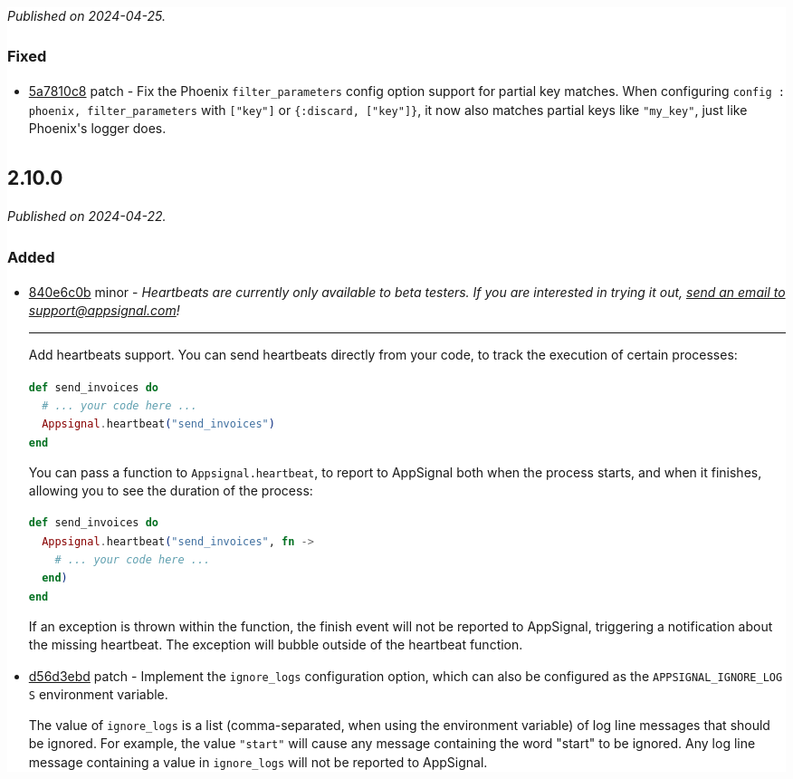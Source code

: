_Published on 2024-04-25._

### Fixed

- [5a7810c8](https://github.com/appsignal/appsignal-elixir/commit/5a7810c81a20961418285b6af8da47694c4b5b16) patch - Fix the Phoenix `filter_parameters` config option support for partial key matches. When configuring `config :phoenix, filter_parameters` with `["key"]` or `{:discard, ["key"]}`, it now also matches partial keys like `"my_key"`, just like Phoenix's logger does.

## 2.10.0

_Published on 2024-04-22._

### Added

- [840e6c0b](https://github.com/appsignal/appsignal-elixir/commit/840e6c0bd9934dba1614f7aae3d60350975f3be3) minor - _Heartbeats are currently only available to beta testers. If you are interested in trying it out, [send an email to support@appsignal.com](mailto:support@appsignal.com?subject=Heartbeat%20beta)!_
  
  ---
  
  Add heartbeats support. You can send heartbeats directly from your code, to track the execution of certain processes:
  
  ```elixir
  def send_invoices do
    # ... your code here ...
    Appsignal.heartbeat("send_invoices")
  end
  ```
  
  You can pass a function to `Appsignal.heartbeat`, to report to AppSignal both when the process starts, and when it finishes, allowing you to see the duration of the process:
  
  ```elixir
  def send_invoices do
    Appsignal.heartbeat("send_invoices", fn ->
      # ... your code here ...
    end)
  end
  ```
  
  If an exception is thrown within the function, the finish event will not be reported to AppSignal, triggering a notification about the missing heartbeat. The exception will bubble outside of the heartbeat function.
- [d56d3ebd](https://github.com/appsignal/appsignal-elixir/commit/d56d3ebd2286ee4e4aa75553aeaf49ec1c312bbe) patch - Implement the `ignore_logs` configuration option, which can also be configured as the `APPSIGNAL_IGNORE_LOGS` environment variable.
  
  The value of `ignore_logs` is a list (comma-separated, when using the environment variable) of log line messages that should be ignored. For example, the value `"start"` will cause any message containing the word "start" to be ignored. Any log line message containing a value in `ignore_logs` will not be reported to AppSignal.
  